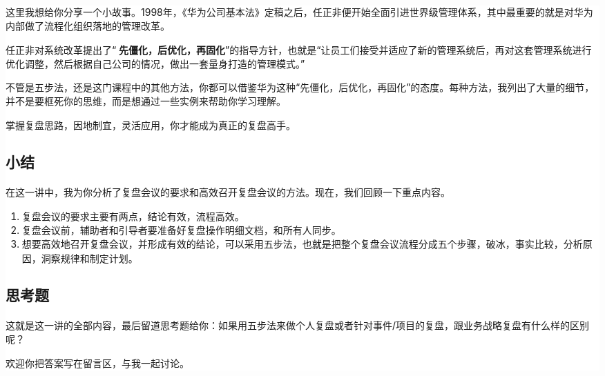 这里我想给你分享一个小故事。1998年，《华为公司基本法》定稿之后，任正非便开始全面引进世界级管理体系，其中最重要的就是对华为内部做了流程化组织落地的管理改革。

任正非对系统改革提出了“ **先僵化，后优化，再固化**”的指导方针，也就是“让员工们接受并适应了新的管理系统后，再对这套管理系统进行优化调整，然后根据自己公司的情况，做出一套量身打造的管理模式。”

不管是五步法，还是这门课程中的其他方法，你都可以借鉴华为这种“先僵化，后优化，再固化”的态度。每种方法，我列出了大量的细节，并不是要框死你的思维，而是想通过一些实例来帮助你学习理解。

掌握复盘思路，因地制宜，灵活应用，你才能成为真正的复盘高手。

## 小结

在这一讲中，我为你分析了复盘会议的要求和高效召开复盘会议的方法。现在，我们回顾一下重点内容。

1. 复盘会议的要求主要有两点，结论有效，流程高效。
2. 复盘会议前，辅助者和引导者要准备好复盘操作明细文档，和所有人同步。
3. 想要高效地召开复盘会议，并形成有效的结论，可以采用五步法，也就是把整个复盘会议流程分成五个步骤，破冰，事实比较，分析原因，洞察规律和制定计划。

## 思考题

这就是这一讲的全部内容，最后留道思考题给你：如果用五步法来做个人复盘或者针对事件/项目的复盘，跟业务战略复盘有什么样的区别呢？

欢迎你把答案写在留言区，与我一起讨论。